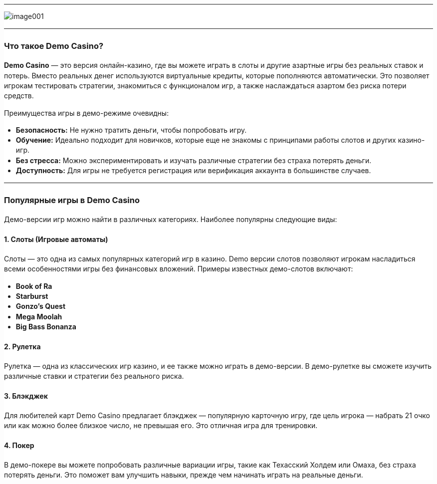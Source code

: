 ***

![image001](https://github.com/user-attachments/assets/e97cacd0-dc02-40db-8b9b-1dd8dce8c385)
***

### Что такое Demo Casino?

**Demo Casino** — это версия онлайн-казино, где вы можете играть в слоты и другие азартные игры без реальных ставок и потерь. Вместо реальных денег используются виртуальные кредиты, которые пополняются автоматически. Это позволяет игрокам тестировать стратегии, знакомиться с функционалом игр, а также наслаждаться азартом без риска потери средств.

Преимущества игры в демо-режиме очевидны:

* **Безопасность:** Не нужно тратить деньги, чтобы попробовать игру.
* **Обучение:** Идеально подходит для новичков, которые еще не знакомы с принципами работы слотов и других казино-игр.
* **Без стресса:** Можно экспериментировать и изучать различные стратегии без страха потерять деньги.
* **Доступность:** Для игры не требуется регистрация или верификация аккаунта в большинстве случаев.

***

### Популярные игры в Demo Casino

Демо-версии игр можно найти в различных категориях. Наиболее популярны следующие виды:

#### 1. **Слоты (Игровые автоматы)**

Слоты — это одна из самых популярных категорий игр в казино. Demo версии слотов позволяют игрокам насладиться всеми особенностями игры без финансовых вложений. Примеры известных демо-слотов включают:

* **Book of Ra**
* **Starburst**
* **Gonzo’s Quest**
* **Mega Moolah**
* **Big Bass Bonanza**

#### 2. **Рулетка**

Рулетка — одна из классических игр казино, и ее также можно играть в демо-версии. В демо-рулетке вы сможете изучить различные ставки и стратегии без реального риска.

#### 3. **Блэкджек**

Для любителей карт Demo Casino предлагает блэкджек — популярную карточную игру, где цель игрока — набрать 21 очко или как можно более близкое число, не превышая его. Это отличная игра для тренировки.

#### 4. **Покер**

В демо-покере вы можете попробовать различные вариации игры, такие как Техасский Холдем или Омаха, без страха потерять деньги. Это поможет вам улучшить навыки, прежде чем начинать играть на реальные деньги.
